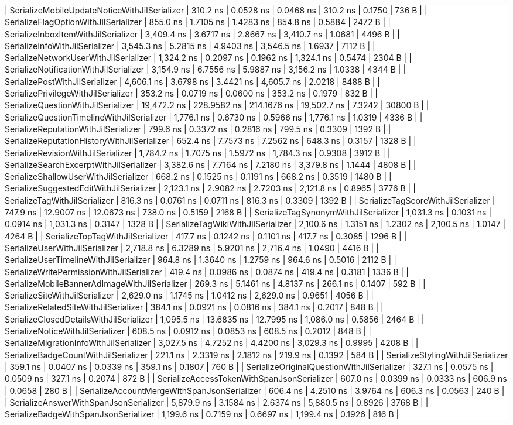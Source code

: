 |           SerializeMobileUpdateNoticeWithJilSerializer |    310.2 ns |   0.0528 ns |   0.0468 ns |    310.2 ns | 0.1750 |     736 B |
|                   SerializeFlagOptionWithJilSerializer |    855.0 ns |   1.7105 ns |   1.4283 ns |    854.8 ns | 0.5884 |    2472 B |
|                    SerializeInboxItemWithJilSerializer |  3,409.4 ns |   3.6717 ns |   2.8667 ns |  3,410.7 ns | 1.0681 |    4496 B |
|                         SerializeInfoWithJilSerializer |  3,545.3 ns |   5.2815 ns |   4.9403 ns |  3,546.5 ns | 1.6937 |    7112 B |
|                  SerializeNetworkUserWithJilSerializer |  1,324.2 ns |   0.2097 ns |   0.1962 ns |  1,324.1 ns | 0.5474 |    2304 B |
|                 SerializeNotificationWithJilSerializer |  3,154.9 ns |   6.7556 ns |   5.9887 ns |  3,156.2 ns | 1.0338 |    4344 B |
|                         SerializePostWithJilSerializer |  4,606.1 ns |   3.6798 ns |   3.4421 ns |  4,605.7 ns | 2.0218 |    8488 B |
|                    SerializePrivilegeWithJilSerializer |    353.2 ns |   0.0719 ns |   0.0600 ns |    353.2 ns | 0.1979 |     832 B |
|                     SerializeQuestionWithJilSerializer | 19,472.2 ns | 228.9582 ns | 214.1676 ns | 19,502.7 ns | 7.3242 |   30800 B |
|             SerializeQuestionTimelineWithJilSerializer |  1,776.1 ns |   0.6730 ns |   0.5966 ns |  1,776.1 ns | 1.0319 |    4336 B |
|                   SerializeReputationWithJilSerializer |    799.6 ns |   0.3372 ns |   0.2816 ns |    799.5 ns | 0.3309 |    1392 B |
|            SerializeReputationHistoryWithJilSerializer |    652.4 ns |   7.7573 ns |   7.2562 ns |    648.3 ns | 0.3157 |    1328 B |
|                     SerializeRevisionWithJilSerializer |  1,784.2 ns |   1.7075 ns |   1.5972 ns |  1,784.3 ns | 0.9308 |    3912 B |
|                SerializeSearchExcerptWithJilSerializer |  3,382.6 ns |   7.7164 ns |   7.2180 ns |  3,379.8 ns | 1.1444 |    4808 B |
|                  SerializeShallowUserWithJilSerializer |    668.2 ns |   0.1525 ns |   0.1191 ns |    668.2 ns | 0.3519 |    1480 B |
|                SerializeSuggestedEditWithJilSerializer |  2,123.1 ns |   2.9082 ns |   2.7203 ns |  2,121.8 ns | 0.8965 |    3776 B |
|                          SerializeTagWithJilSerializer |    816.3 ns |   0.0761 ns |   0.0711 ns |    816.3 ns | 0.3309 |    1392 B |
|                     SerializeTagScoreWithJilSerializer |    747.9 ns |  12.9007 ns |  12.0673 ns |    738.0 ns | 0.5159 |    2168 B |
|                   SerializeTagSynonymWithJilSerializer |  1,031.3 ns |   0.1031 ns |   0.0914 ns |  1,031.3 ns | 0.3147 |    1328 B |
|                      SerializeTagWikiWithJilSerializer |  2,100.6 ns |   1.3151 ns |   1.2302 ns |  2,100.5 ns | 1.0147 |    4264 B |
|                       SerializeTopTagWithJilSerializer |    417.7 ns |   0.1242 ns |   0.1101 ns |    417.7 ns | 0.3085 |    1296 B |
|                         SerializeUserWithJilSerializer |  2,718.8 ns |   6.3289 ns |   5.9201 ns |  2,716.4 ns | 1.0490 |    4416 B |
|                 SerializeUserTimelineWithJilSerializer |    964.8 ns |   1.3640 ns |   1.2759 ns |    964.6 ns | 0.5016 |    2112 B |
|              SerializeWritePermissionWithJilSerializer |    419.4 ns |   0.0986 ns |   0.0874 ns |    419.4 ns | 0.3181 |    1336 B |
|          SerializeMobileBannerAdImageWithJilSerializer |    269.3 ns |   5.1461 ns |   4.8137 ns |    266.1 ns | 0.1407 |     592 B |
|                         SerializeSiteWithJilSerializer |  2,629.0 ns |   1.1745 ns |   1.0412 ns |  2,629.0 ns | 0.9651 |    4056 B |
|                  SerializeRelatedSiteWithJilSerializer |    384.1 ns |   0.0921 ns |   0.0816 ns |    384.1 ns | 0.2017 |     848 B |
|                SerializeClosedDetailsWithJilSerializer |  1,095.5 ns |  13.6835 ns |  12.7995 ns |  1,086.0 ns | 0.5856 |    2464 B |
|                       SerializeNoticeWithJilSerializer |    608.5 ns |   0.0912 ns |   0.0853 ns |    608.5 ns | 0.2012 |     848 B |
|                SerializeMigrationInfoWithJilSerializer |  3,027.5 ns |   4.7252 ns |   4.4200 ns |  3,029.3 ns | 0.9995 |    4208 B |
|                   SerializeBadgeCountWithJilSerializer |    221.1 ns |   2.3319 ns |   2.1812 ns |    219.9 ns | 0.1392 |     584 B |
|                      SerializeStylingWithJilSerializer |    359.1 ns |   0.0407 ns |   0.0339 ns |    359.1 ns | 0.1807 |     760 B |
|             SerializeOriginalQuestionWithJilSerializer |    327.1 ns |   0.0575 ns |   0.0509 ns |    327.1 ns | 0.2074 |     872 B |
|             SerializeAccessTokenWithSpanJsonSerializer |    607.0 ns |   0.0399 ns |   0.0333 ns |    606.9 ns | 0.0658 |     280 B |
|            SerializeAccountMergeWithSpanJsonSerializer |    606.4 ns |   4.2510 ns |   3.9764 ns |    606.3 ns | 0.0563 |     240 B |
|                  SerializeAnswerWithSpanJsonSerializer |  5,879.9 ns |   3.1584 ns |   2.6374 ns |  5,880.5 ns | 0.8926 |    3768 B |
|                   SerializeBadgeWithSpanJsonSerializer |  1,199.6 ns |   0.7159 ns |   0.6697 ns |  1,199.4 ns | 0.1926 |     816 B |